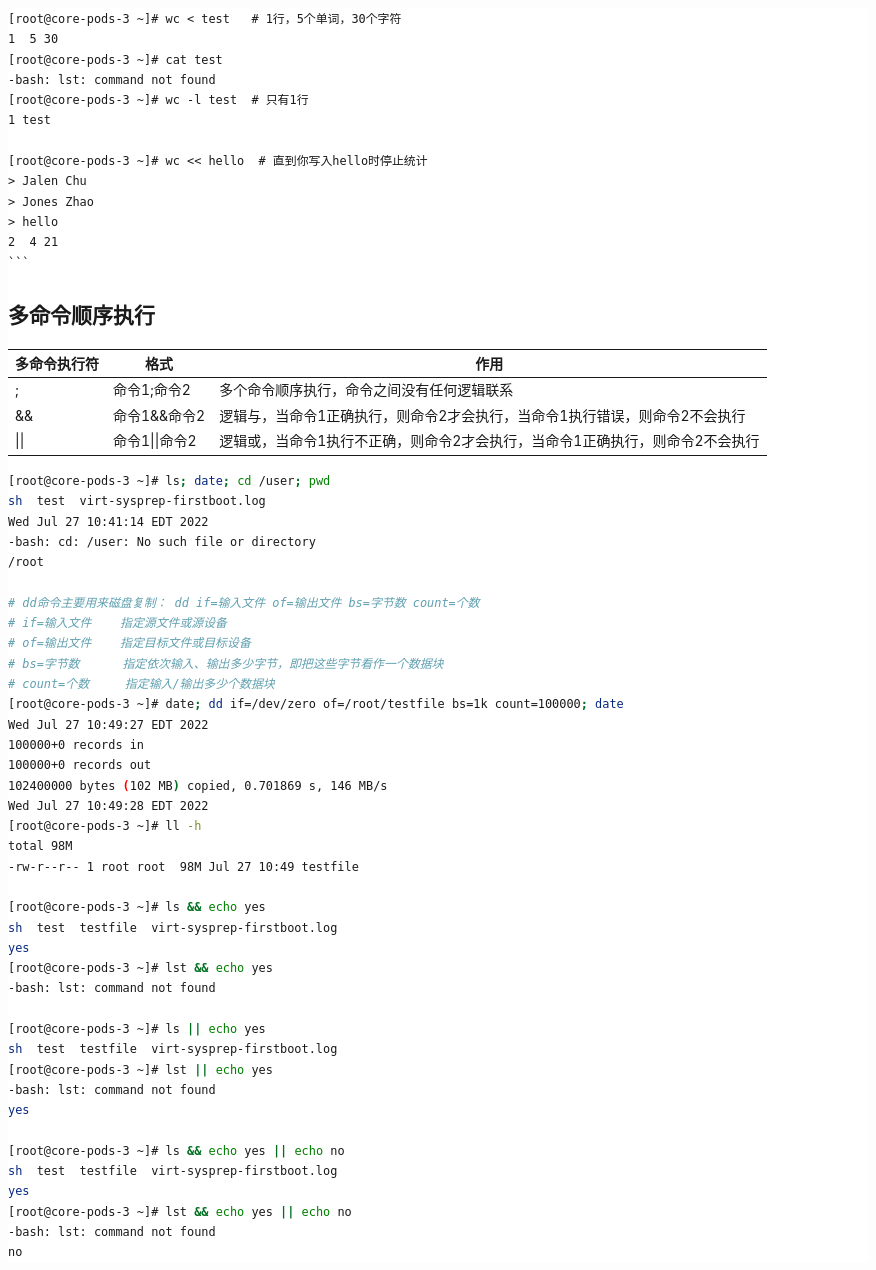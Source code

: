     [root@core-pods-3 ~]# wc < test   # 1行，5个单词，30个字符
    1  5 30
    [root@core-pods-3 ~]# cat test
    -bash: lst: command not found
    [root@core-pods-3 ~]# wc -l test  # 只有1行
    1 test

    [root@core-pods-3 ~]# wc << hello  # 直到你写入hello时停止统计
    > Jalen Chu
    > Jones Zhao
    > hello
    2  4 21
    ```
## 多命令顺序执行
|多命令执行符|格式|作用|
|---|---|---|
|;|命令1;命令2|多个命令顺序执行，命令之间没有任何逻辑联系|
|&&|命令1&&命令2|逻辑与，当命令1正确执行，则命令2才会执行，当命令1执行错误，则命令2不会执行|
|&vert;&vert;|命令1&vert;&vert;命令2|逻辑或，当命令1执行不正确，则命令2才会执行，当命令1正确执行，则命令2不会执行|
```bash
[root@core-pods-3 ~]# ls; date; cd /user; pwd
sh  test  virt-sysprep-firstboot.log
Wed Jul 27 10:41:14 EDT 2022
-bash: cd: /user: No such file or directory
/root

# dd命令主要用来磁盘复制： dd if=输入文件 of=输出文件 bs=字节数 count=个数
# if=输入文件    指定源文件或源设备
# of=输出文件    指定目标文件或目标设备
# bs=字节数      指定依次输入、输出多少字节，即把这些字节看作一个数据块
# count=个数     指定输入/输出多少个数据块
[root@core-pods-3 ~]# date; dd if=/dev/zero of=/root/testfile bs=1k count=100000; date
Wed Jul 27 10:49:27 EDT 2022
100000+0 records in
100000+0 records out
102400000 bytes (102 MB) copied, 0.701869 s, 146 MB/s
Wed Jul 27 10:49:28 EDT 2022
[root@core-pods-3 ~]# ll -h
total 98M
-rw-r--r-- 1 root root  98M Jul 27 10:49 testfile

[root@core-pods-3 ~]# ls && echo yes
sh  test  testfile  virt-sysprep-firstboot.log
yes
[root@core-pods-3 ~]# lst && echo yes
-bash: lst: command not found

[root@core-pods-3 ~]# ls || echo yes
sh  test  testfile  virt-sysprep-firstboot.log
[root@core-pods-3 ~]# lst || echo yes
-bash: lst: command not found
yes

[root@core-pods-3 ~]# ls && echo yes || echo no
sh  test  testfile  virt-sysprep-firstboot.log
yes
[root@core-pods-3 ~]# lst && echo yes || echo no
-bash: lst: command not found
no
```

